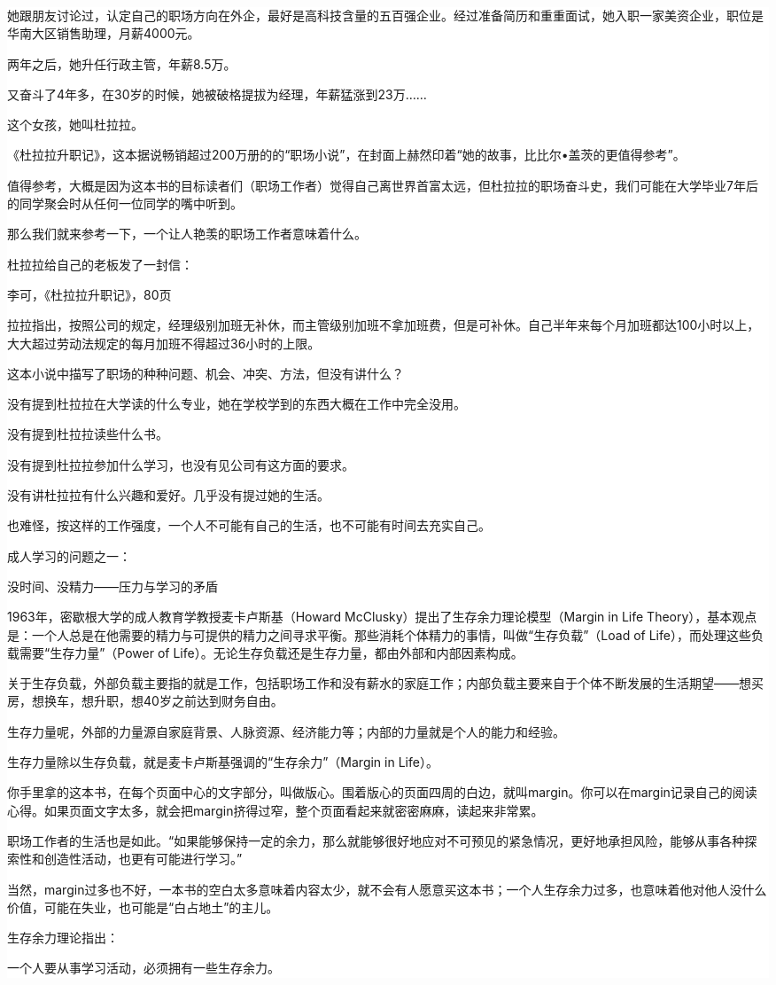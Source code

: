 她跟朋友讨论过，认定自己的职场方向在外企，最好是高科技含量的五百强企业。经过准备简历和重重面试，她入职一家美资企业，职位是华南大区销售助理，月薪4000元。

两年之后，她升任行政主管，年薪8.5万。

又奋斗了4年多，在30岁的时候，她被破格提拔为经理，年薪猛涨到23万……

这个女孩，她叫杜拉拉。

《杜拉拉升职记》，这本据说畅销超过200万册的的“职场小说”，在封面上赫然印着“她的故事，比比尔•盖茨的更值得参考”。

值得参考，大概是因为这本书的目标读者们（职场工作者）觉得自己离世界首富太远，但杜拉拉的职场奋斗史，我们可能在大学毕业7年后的同学聚会时从任何一位同学的嘴中听到。

那么我们就来参考一下，一个让人艳羡的职场工作者意味着什么。

杜拉拉给自己的老板发了一封信：


李可，《杜拉拉升职记》，80页

拉拉指出，按照公司的规定，经理级别加班无补休，而主管级别加班不拿加班费，但是可补休。自己半年来每个月加班都达100小时以上，大大超过劳动法规定的每月加班不得超过36小时的上限。


这本小说中描写了职场的种种问题、机会、冲突、方法，但没有讲什么？

没有提到杜拉拉在大学读的什么专业，她在学校学到的东西大概在工作中完全没用。

没有提到杜拉拉读些什么书。

没有提到杜拉拉参加什么学习，也没有见公司有这方面的要求。

没有讲杜拉拉有什么兴趣和爱好。几乎没有提过她的生活。

也难怪，按这样的工作强度，一个人不可能有自己的生活，也不可能有时间去充实自己。





成人学习的问题之一：

没时间、没精力——压力与学习的矛盾



1963年，密歇根大学的成人教育学教授麦卡卢斯基（Howard McClusky）提出了生存余力理论模型（Margin in Life Theory），基本观点是：一个人总是在他需要的精力与可提供的精力之间寻求平衡。那些消耗个体精力的事情，叫做“生存负载”（Load of Life），而处理这些负载需要“生存力量”（Power of Life）。无论生存负载还是生存力量，都由外部和内部因素构成。

关于生存负载，外部负载主要指的就是工作，包括职场工作和没有薪水的家庭工作；内部负载主要来自于个体不断发展的生活期望——想买房，想换车，想升职，想40岁之前达到财务自由。

生存力量呢，外部的力量源自家庭背景、人脉资源、经济能力等；内部的力量就是个人的能力和经验。

生存力量除以生存负载，就是麦卡卢斯基强调的“生存余力”（Margin in Life）。





你手里拿的这本书，在每个页面中心的文字部分，叫做版心。围着版心的页面四周的白边，就叫margin。你可以在margin记录自己的阅读心得。如果页面文字太多，就会把margin挤得过窄，整个页面看起来就密密麻麻，读起来非常累。

职场工作者的生活也是如此。“如果能够保持一定的余力，那么就能够很好地应对不可预见的紧急情况，更好地承担风险，能够从事各种探索性和创造性活动，也更有可能进行学习。”

当然，margin过多也不好，一本书的空白太多意味着内容太少，就不会有人愿意买这本书；一个人生存余力过多，也意味着他对他人没什么价值，可能在失业，也可能是“白占地土”的主儿。


生存余力理论指出：

一个人要从事学习活动，必须拥有一些生存余力。

